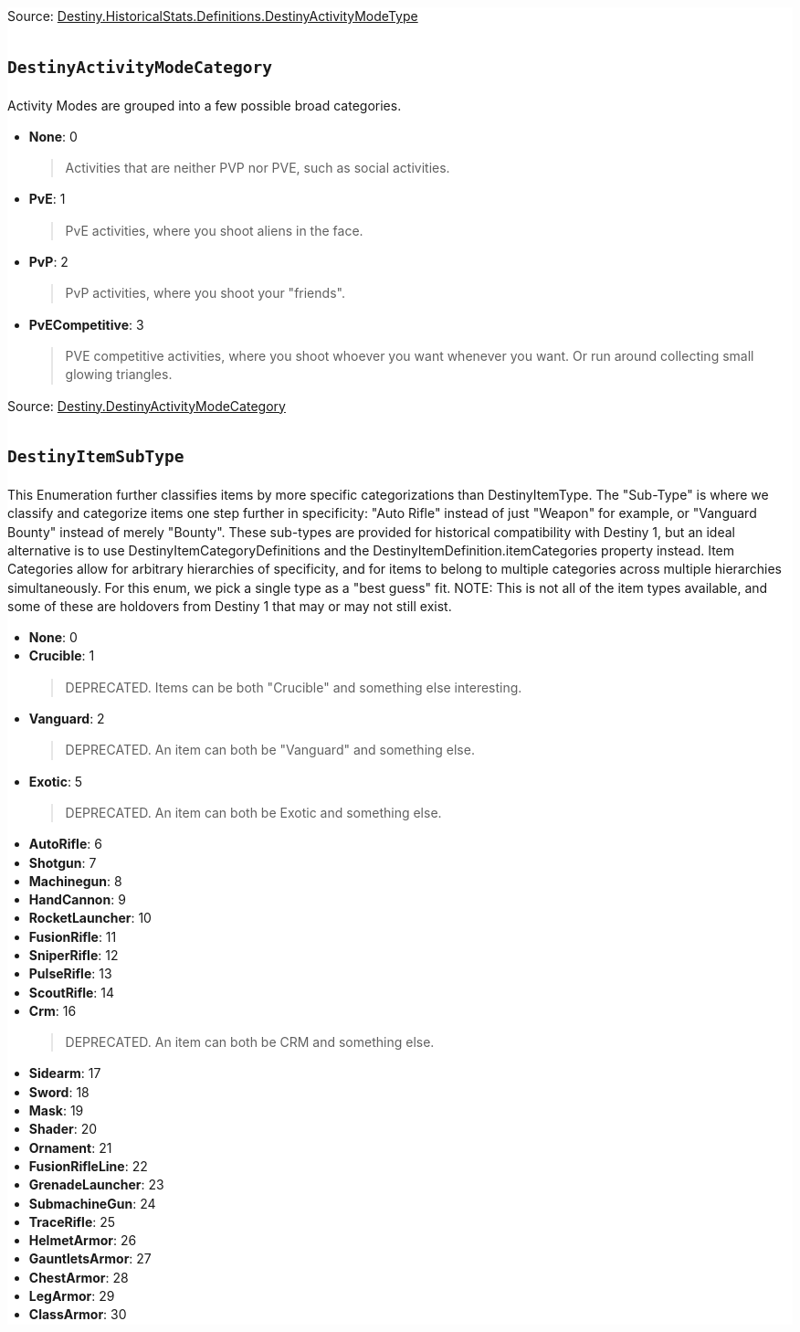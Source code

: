 Source: [Destiny.HistoricalStats.Definitions.DestinyActivityModeType](https://bungie-net.github.io/#/components/schemas/Destiny.HistoricalStats.Definitions.DestinyActivityModeType)

## `DestinyActivityModeCategory`

Activity Modes are grouped into a few possible broad categories.

- **None**: 0
  > Activities that are neither PVP nor PVE, such as social activities.
- **PvE**: 1
  > PvE activities, where you shoot aliens in the face.
- **PvP**: 2
  > PvP activities, where you shoot your "friends".
- **PvECompetitive**: 3
  > PVE competitive activities, where you shoot whoever you want whenever you want. Or run around collecting small glowing triangles.

Source: [Destiny.DestinyActivityModeCategory](https://bungie-net.github.io/#/components/schemas/Destiny.DestinyActivityModeCategory)

## `DestinyItemSubType`

This Enumeration further classifies items by more specific categorizations than DestinyItemType. The "Sub-Type" is where we classify and categorize items one step further in specificity: "Auto Rifle" instead of just "Weapon" for example, or "Vanguard Bounty" instead of merely "Bounty". These sub-types are provided for historical compatibility with Destiny 1, but an ideal alternative is to use DestinyItemCategoryDefinitions and the DestinyItemDefinition.itemCategories property instead. Item Categories allow for arbitrary hierarchies of specificity, and for items to belong to multiple categories across multiple hierarchies simultaneously. For this enum, we pick a single type as a "best guess" fit. NOTE: This is not all of the item types available, and some of these are holdovers from Destiny 1 that may or may not still exist.

- **None**: 0
- **Crucible**: 1
  > DEPRECATED. Items can be both "Crucible" and something else interesting.
- **Vanguard**: 2
  > DEPRECATED. An item can both be "Vanguard" and something else.
- **Exotic**: 5
  > DEPRECATED. An item can both be Exotic and something else.
- **AutoRifle**: 6
- **Shotgun**: 7
- **Machinegun**: 8
- **HandCannon**: 9
- **RocketLauncher**: 10
- **FusionRifle**: 11
- **SniperRifle**: 12
- **PulseRifle**: 13
- **ScoutRifle**: 14
- **Crm**: 16
  > DEPRECATED. An item can both be CRM and something else.
- **Sidearm**: 17
- **Sword**: 18
- **Mask**: 19
- **Shader**: 20
- **Ornament**: 21
- **FusionRifleLine**: 22
- **GrenadeLauncher**: 23
- **SubmachineGun**: 24
- **TraceRifle**: 25
- **HelmetArmor**: 26
- **GauntletsArmor**: 27
- **ChestArmor**: 28
- **LegArmor**: 29
- **ClassArmor**: 30
